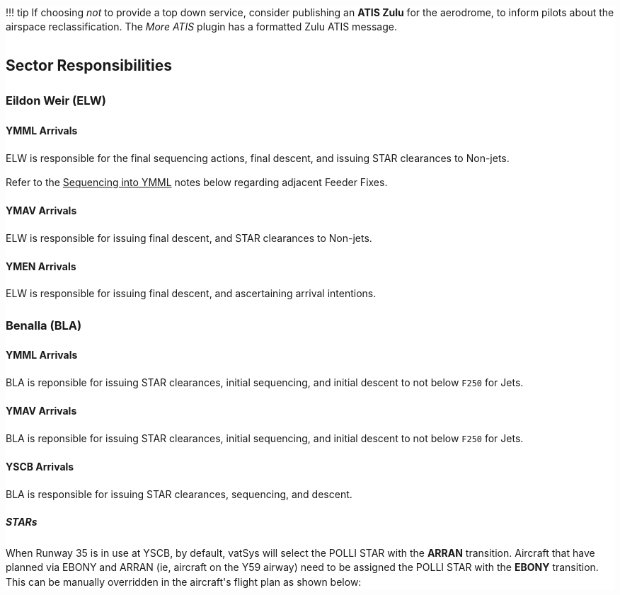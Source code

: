 !!! tip
    If choosing *not* to provide a top down service, consider publishing an **ATIS Zulu** for the aerodrome, to inform pilots about the airspace reclassification. The *More ATIS* plugin has a formatted Zulu ATIS message.

## Sector Responsibilities
### Eildon Weir (ELW)
#### YMML Arrivals
ELW is responsible for the final sequencing actions, final descent, and issuing STAR clearances to Non-jets.

Refer to the [Sequencing into YMML](#sequencing-in-to-ymml) notes below regarding adjacent Feeder Fixes.

#### YMAV Arrivals
ELW is responsible for issuing final descent, and STAR clearances to Non-jets.

#### YMEN Arrivals
ELW is responsible for issuing final descent, and ascertaining arrival intentions.

### Benalla (BLA)
#### YMML Arrivals
BLA is reponsible for issuing STAR clearances, initial sequencing, and initial descent to not below `F250` for Jets.

#### YMAV Arrivals
BLA is reponsible for issuing STAR clearances, initial sequencing, and initial descent to not below `F250` for Jets.

#### YSCB Arrivals
BLA is responsible for issuing STAR clearances, sequencing, and descent.

##### STARs
When Runway 35 is in use at YSCB, by default, vatSys will select the POLLI STAR with the **ARRAN** transition. Aircraft that have planned via EBONY and ARRAN (ie, aircraft on the Y59 airway) need to be assigned the POLLI STAR with the **EBONY** transition. This can be manually overridden in the aircraft's flight plan as shown below:

<figure markdown>